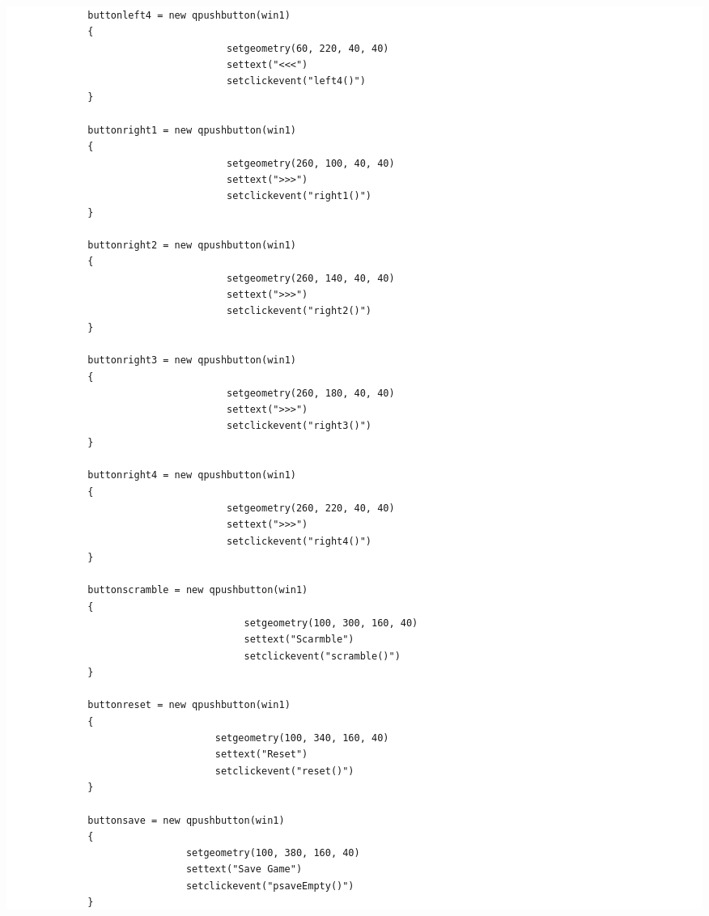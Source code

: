                   buttonleft4 = new qpushbutton(win1)  
                  {  
                                          setgeometry(60, 220, 40, 40)  
                                          settext("<<<")  
                                          setclickevent("left4()")     
                  }  
   
                  buttonright1 = new qpushbutton(win1)  
                  {  
                                          setgeometry(260, 100, 40, 40)  
                                          settext(">>>")  
                                          setclickevent("right1()")     
                  }  
   
                  buttonright2 = new qpushbutton(win1)  
                  {  
                                          setgeometry(260, 140, 40, 40)  
                                          settext(">>>")  
                                          setclickevent("right2()")     
                  }  
   
                  buttonright3 = new qpushbutton(win1)  
                  {  
                                          setgeometry(260, 180, 40, 40)  
                                          settext(">>>")  
                                          setclickevent("right3()")     
                  }  
   
                  buttonright4 = new qpushbutton(win1)  
                  {  
                                          setgeometry(260, 220, 40, 40)  
                                          settext(">>>")  
                                          setclickevent("right4()")     
                  }  
   
                  buttonscramble = new qpushbutton(win1)  
                  {  
                                             setgeometry(100, 300, 160, 40)  
                                             settext("Scarmble")  
                                             setclickevent("scramble()")     
                  }  
   
                  buttonreset = new qpushbutton(win1)  
                  {  
                                        setgeometry(100, 340, 160, 40)  
                                        settext("Reset")  
                                        setclickevent("reset()")     
                  }  
   
                  buttonsave = new qpushbutton(win1)  
                  {  
                                   setgeometry(100, 380, 160, 40)  
                                   settext("Save Game")  
                                   setclickevent("psaveEmpty()")  
                  }  
   